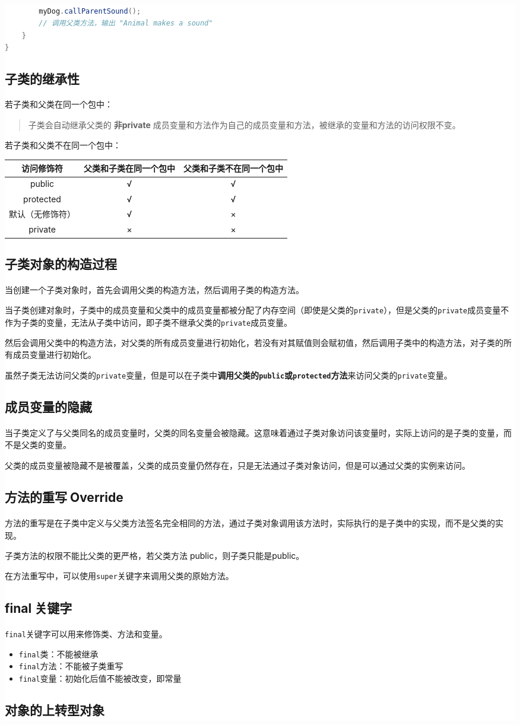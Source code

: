```java
        myDog.callParentSound();  
        // 调用父类方法，输出 "Animal makes a sound"
    }
}
```

## 子类的继承性

若子类和父类在同一个包中：  
> 子类会自动继承父类的 **非private** 成员变量和方法作为自己的成员变量和方法，被继承的变量和方法的访问权限不变。  

若子类和父类不在同一个包中：  

| 访问修饰符 | 父类和子类在同一个包中 | 父类和子类不在同一个包中 |
| :-: | :-: | :-: |
| public | √ | √ |
| protected | √ | √ |
| 默认（无修饰符） | √ | × |
| private | × | × |

## 子类对象的构造过程

当创建一个子类对象时，首先会调用父类的构造方法，然后调用子类的构造方法。  

当子类创建对象时，子类中的成员变量和父类中的成员变量都被分配了内存空间（即使是父类的`private`），但是父类的`private`成员变量不作为子类的变量，无法从子类中访问，即子类不继承父类的`private`成员变量。  

然后会调用父类中的构造方法，对父类的所有成员变量进行初始化，若没有对其赋值则会赋初值，然后调用子类中的构造方法，对子类的所有成员变量进行初始化。  

虽然子类无法访问父类的`private`变量，但是可以在子类中**调用父类的`public`或`protected`方法**来访问父类的`private`变量。  

## 成员变量的隐藏

当子类定义了与父类同名的成员变量时，父类的同名变量会被隐藏。这意味着通过子类对象访问该变量时，实际上访问的是子类的变量，而不是父类的变量。  

父类的成员变量被隐藏不是被覆盖，父类的成员变量仍然存在，只是无法通过子类对象访问，但是可以通过父类的实例来访问。  

## 方法的重写 Override

方法的重写是在子类中定义与父类方法签名完全相同的方法，通过子类对象调用该方法时，实际执行的是子类中的实现，而不是父类的实现。  

子类方法的权限不能比父类的更严格，若父类方法 public，则子类只能是public。  

在方法重写中，可以使用`super`关键字来调用父类的原始方法。  

## final 关键字

`final`关键字可以用来修饰类、方法和变量。  

- `final`类：不能被继承  
- `final`方法：不能被子类重写  
- `final`变量：初始化后值不能被改变，即常量  

## 对象的上转型对象




